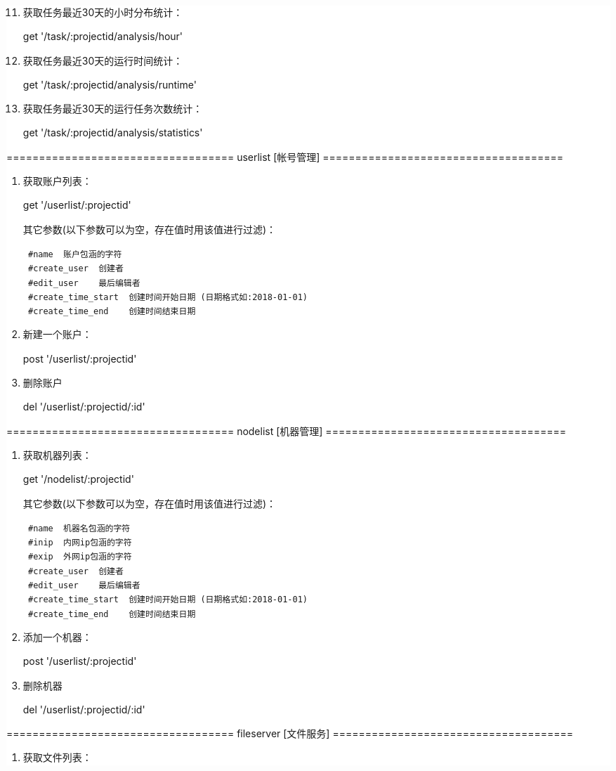 11. 获取任务最近30天的小时分布统计：

    get '/task/:projectid/analysis/hour'

12. 获取任务最近30天的运行时间统计：

    get '/task/:projectid/analysis/runtime' 

13. 获取任务最近30天的运行任务次数统计：

    get '/task/:projectid/analysis/statistics' 

=================================== userlist [帐号管理] =====================================

1. 获取账户列表：

    get '/userlist/:projectid'

    其它参数(以下参数可以为空，存在值时用该值进行过滤)：

        #name  账户包涵的字符
        #create_user  创建者
        #edit_user    最后编辑者
        #create_time_start  创建时间开始日期 (日期格式如:2018-01-01)
        #create_time_end    创建时间结束日期

2. 新建一个账户：

    post '/userlist/:projectid' 

3. 删除账户

    del '/userlist/:projectid/:id' 

=================================== nodelist [机器管理] =====================================

1. 获取机器列表：

    get '/nodelist/:projectid'

    其它参数(以下参数可以为空，存在值时用该值进行过滤)：

        #name  机器名包涵的字符
        #inip  内网ip包涵的字符
        #exip  外网ip包涵的字符
        #create_user  创建者
        #edit_user    最后编辑者
        #create_time_start  创建时间开始日期 (日期格式如:2018-01-01)
        #create_time_end    创建时间结束日期

2. 添加一个机器：

    post '/userlist/:projectid' 

3. 删除机器

    del '/userlist/:projectid/:id' 


=================================== fileserver [文件服务] =====================================

1. 获取文件列表：
